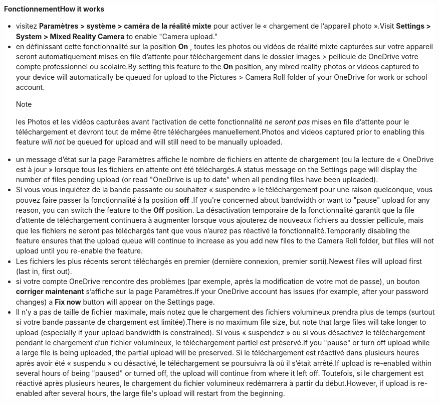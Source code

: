 <span data-ttu-id="8e7e9-118">**Fonctionnement**</span><span class="sxs-lookup"><span data-stu-id="8e7e9-118">**How it works**</span></span>

- <span data-ttu-id="8e7e9-119">visitez **Paramètres > système > caméra de la réalité mixte** pour activer le « chargement de l’appareil photo ».</span><span class="sxs-lookup"><span data-stu-id="8e7e9-119">Visit **Settings > System > Mixed Reality Camera** to enable "Camera upload."</span></span>
- <span data-ttu-id="8e7e9-120">en définissant cette fonctionnalité sur la position **On** , toutes les photos ou vidéos de réalité mixte capturées sur votre appareil seront automatiquement mises en file d’attente pour téléchargement dans le dossier images > pellicule de OneDrive votre compte professionnel ou scolaire.</span><span class="sxs-lookup"><span data-stu-id="8e7e9-120">By setting this feature to the **On** position, any mixed reality photos or videos captured to your device will automatically be queued for upload to the Pictures > Camera Roll folder of your OneDrive for work or school account.</span></span>
    >[!NOTE]
    ><span data-ttu-id="8e7e9-121">les Photos et les vidéos capturées avant l’activation de cette fonctionnalité *ne seront pas* mises en file d’attente pour le téléchargement et devront tout de même être téléchargées manuellement.</span><span class="sxs-lookup"><span data-stu-id="8e7e9-121">Photos and videos captured prior to enabling this feature *will not* be queued for upload and will still need to be manually uploaded.</span></span>
- <span data-ttu-id="8e7e9-122">un message d’état sur la page Paramètres affiche le nombre de fichiers en attente de chargement (ou la lecture de « OneDrive est à jour » lorsque tous les fichiers en attente ont été téléchargés.</span><span class="sxs-lookup"><span data-stu-id="8e7e9-122">A status message on the Settings page will display the number of files pending upload (or read "OneDrive is up to date" when all pending files have been uploaded).</span></span>
- <span data-ttu-id="8e7e9-123">Si vous vous inquiétez de la bande passante ou souhaitez « suspendre » le téléchargement pour une raison quelconque, vous pouvez faire passer la fonctionnalité à la position **off** .</span><span class="sxs-lookup"><span data-stu-id="8e7e9-123">If you're concerned about bandwidth or want to "pause" upload for any reason, you can switch the feature to the **Off** position.</span></span> <span data-ttu-id="8e7e9-124">La désactivation temporaire de la fonctionnalité garantit que la file d’attente de téléchargement continuera à augmenter lorsque vous ajouterez de nouveaux fichiers au dossier pellicule, mais que les fichiers ne seront pas téléchargés tant que vous n’aurez pas réactivé la fonctionnalité.</span><span class="sxs-lookup"><span data-stu-id="8e7e9-124">Temporarily disabling the feature ensures that the upload queue will continue to increase as you add new files to the Camera Roll folder, but files will not upload until you re-enable the feature.</span></span>
- <span data-ttu-id="8e7e9-125">Les fichiers les plus récents seront téléchargés en premier (dernière connexion, premier sorti).</span><span class="sxs-lookup"><span data-stu-id="8e7e9-125">Newest files will upload first (last in, first out).</span></span>
- <span data-ttu-id="8e7e9-126">si votre compte OneDrive rencontre des problèmes (par exemple, après la modification de votre mot de passe), un bouton **corriger maintenant** s’affiche sur la page Paramètres.</span><span class="sxs-lookup"><span data-stu-id="8e7e9-126">If your OneDrive account has issues (for example, after your password changes) a **Fix now** button will appear on the Settings page.</span></span>
- <span data-ttu-id="8e7e9-127">Il n’y a pas de taille de fichier maximale, mais notez que le chargement des fichiers volumineux prendra plus de temps (surtout si votre bande passante de chargement est limitée).</span><span class="sxs-lookup"><span data-stu-id="8e7e9-127">There is no maximum file size, but note that large files will take longer to upload (especially if your upload bandwidth is constrained).</span></span> <span data-ttu-id="8e7e9-128">Si vous « suspendez » ou si vous désactivez le téléchargement pendant le chargement d’un fichier volumineux, le téléchargement partiel est préservé.</span><span class="sxs-lookup"><span data-stu-id="8e7e9-128">If you "pause" or turn off upload while a large file is being uploaded, the partial upload will be preserved.</span></span> <span data-ttu-id="8e7e9-129">Si le téléchargement est réactivé dans plusieurs heures après avoir été « suspendu » ou désactivé, le téléchargement se poursuivra là où il s’était arrêté.</span><span class="sxs-lookup"><span data-stu-id="8e7e9-129">If upload is re-enabled within several hours of being "paused" or turned off, the upload will continue from where it left off.</span></span> <span data-ttu-id="8e7e9-130">Toutefois, si le chargement est réactivé après plusieurs heures, le chargement du fichier volumineux redémarrera à partir du début.</span><span class="sxs-lookup"><span data-stu-id="8e7e9-130">However, if upload is re-enabled after several hours, the large file's upload will restart from the beginning.</span></span>
